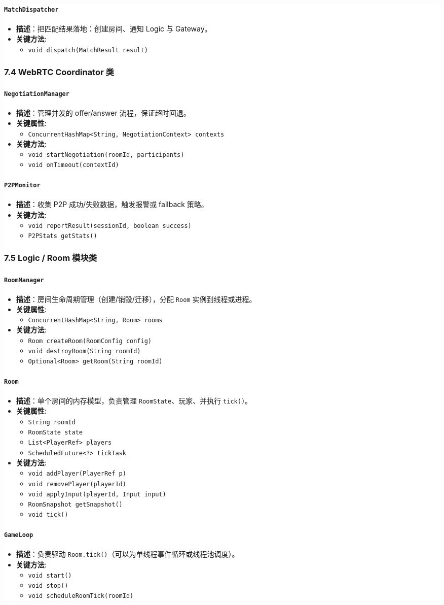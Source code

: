 #### `MatchDispatcher`
- **描述**：把匹配结果落地：创建房间、通知 Logic 与 Gateway。
- **关键方法**:
  - `void dispatch(MatchResult result)`


### 7.4 WebRTC Coordinator 类

#### `NegotiationManager`
- **描述**：管理并发的 offer/answer 流程，保证超时回退。
- **关键属性**:
  - `ConcurrentHashMap<String, NegotiationContext> contexts`
- **关键方法**:
  - `void startNegotiation(roomId, participants)`
  - `void onTimeout(contextId)`

#### `P2PMonitor`
- **描述**：收集 P2P 成功/失败数据，触发报警或 fallback 策略。
- **关键方法**:
  - `void reportResult(sessionId, boolean success)`
  - `P2PStats getStats()`


### 7.5 Logic / Room 模块类

#### `RoomManager`
- **描述**：房间生命周期管理（创建/销毁/迁移），分配 `Room` 实例到线程或进程。
- **关键属性**:
  - `ConcurrentHashMap<String, Room> rooms`
- **关键方法**:
  - `Room createRoom(RoomConfig config)`
  - `void destroyRoom(String roomId)`
  - `Optional<Room> getRoom(String roomId)`

#### `Room`
- **描述**：单个房间的内存模型，负责管理 `RoomState`、玩家、并执行 `tick()`。
- **关键属性**:
  - `String roomId`
  - `RoomState state`
  - `List<PlayerRef> players`
  - `ScheduledFuture<?> tickTask`
- **关键方法**:
  - `void addPlayer(PlayerRef p)`
  - `void removePlayer(playerId)`
  - `void applyInput(playerId, Input input)`
  - `RoomSnapshot getSnapshot()`
  - `void tick()`

#### `GameLoop`
- **描述**：负责驱动 `Room.tick()`（可以为单线程事件循环或线程池调度）。
- **关键方法**:
  - `void start()`
  - `void stop()`
  - `void scheduleRoomTick(roomId)`
